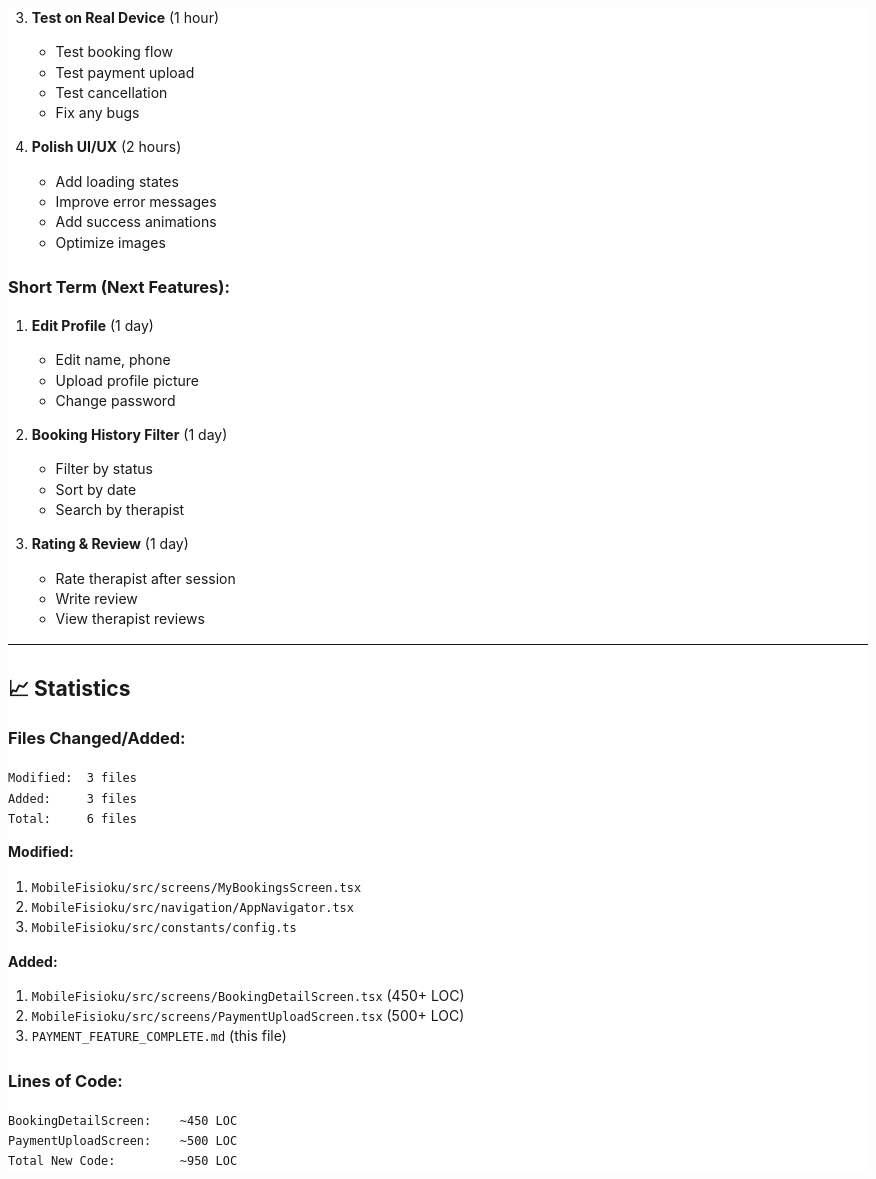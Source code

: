3. **Test on Real Device** (1 hour)
   - Test booking flow
   - Test payment upload
   - Test cancellation
   - Fix any bugs

4. **Polish UI/UX** (2 hours)
   - Add loading states
   - Improve error messages
   - Add success animations
   - Optimize images

### Short Term (Next Features):

1. **Edit Profile** (1 day)
   - Edit name, phone
   - Upload profile picture
   - Change password

2. **Booking History Filter** (1 day)
   - Filter by status
   - Sort by date
   - Search by therapist

3. **Rating & Review** (1 day)
   - Rate therapist after session
   - Write review
   - View therapist reviews

---

## 📈 Statistics

### Files Changed/Added:
```
Modified:  3 files
Added:     3 files
Total:     6 files
```

**Modified:**
1. `MobileFisioku/src/screens/MyBookingsScreen.tsx`
2. `MobileFisioku/src/navigation/AppNavigator.tsx`
3. `MobileFisioku/src/constants/config.ts`

**Added:**
1. `MobileFisioku/src/screens/BookingDetailScreen.tsx` (450+ LOC)
2. `MobileFisioku/src/screens/PaymentUploadScreen.tsx` (500+ LOC)
3. `PAYMENT_FEATURE_COMPLETE.md` (this file)

### Lines of Code:
```
BookingDetailScreen:    ~450 LOC
PaymentUploadScreen:    ~500 LOC
Total New Code:         ~950 LOC
```
